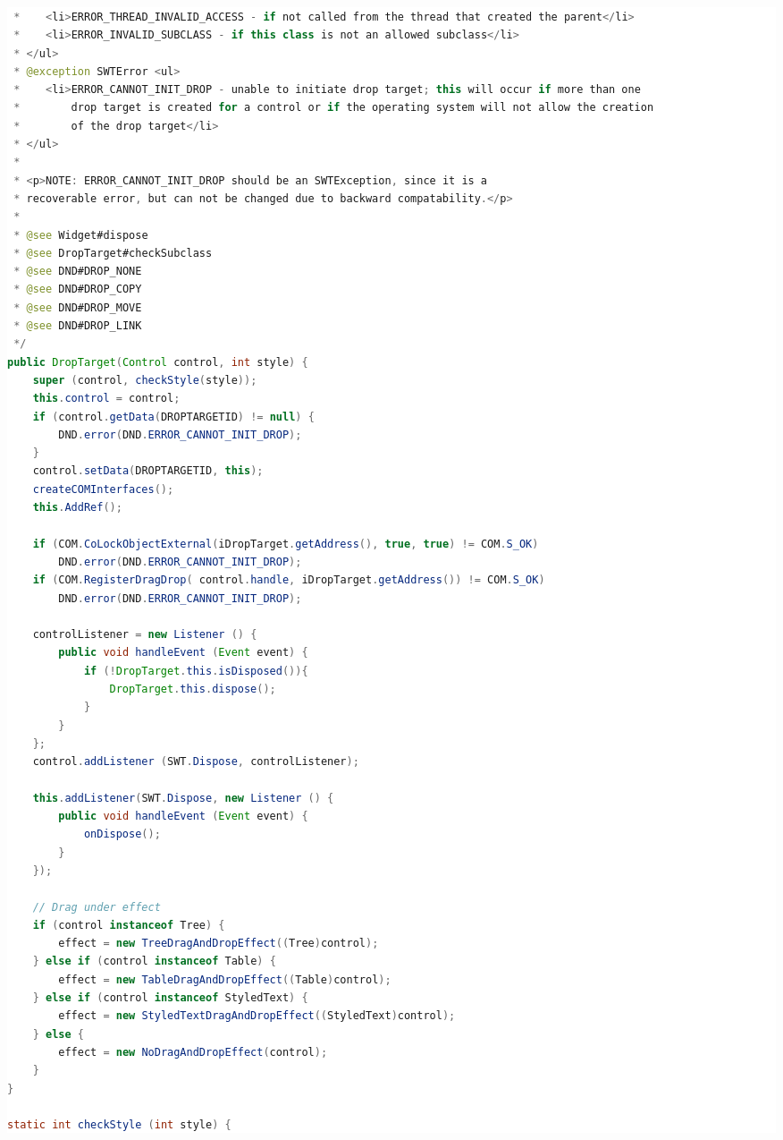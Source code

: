 ```java
 *    <li>ERROR_THREAD_INVALID_ACCESS - if not called from the thread that created the parent</li>
 *    <li>ERROR_INVALID_SUBCLASS - if this class is not an allowed subclass</li>
 * </ul>
 * @exception SWTError <ul>
 *    <li>ERROR_CANNOT_INIT_DROP - unable to initiate drop target; this will occur if more than one
 *        drop target is created for a control or if the operating system will not allow the creation
 *        of the drop target</li>
 * </ul>
 *
 * <p>NOTE: ERROR_CANNOT_INIT_DROP should be an SWTException, since it is a
 * recoverable error, but can not be changed due to backward compatability.</p>
 * 
 * @see Widget#dispose
 * @see DropTarget#checkSubclass
 * @see DND#DROP_NONE
 * @see DND#DROP_COPY
 * @see DND#DROP_MOVE
 * @see DND#DROP_LINK
 */
public DropTarget(Control control, int style) {
	super (control, checkStyle(style));
	this.control = control;
	if (control.getData(DROPTARGETID) != null) {
		DND.error(DND.ERROR_CANNOT_INIT_DROP);
	}
	control.setData(DROPTARGETID, this);
	createCOMInterfaces();
	this.AddRef();
	
	if (COM.CoLockObjectExternal(iDropTarget.getAddress(), true, true) != COM.S_OK)
		DND.error(DND.ERROR_CANNOT_INIT_DROP);
	if (COM.RegisterDragDrop( control.handle, iDropTarget.getAddress()) != COM.S_OK)
		DND.error(DND.ERROR_CANNOT_INIT_DROP);

	controlListener = new Listener () {
		public void handleEvent (Event event) {
			if (!DropTarget.this.isDisposed()){
				DropTarget.this.dispose();
			}
		}
	};
	control.addListener (SWT.Dispose, controlListener);
	
	this.addListener(SWT.Dispose, new Listener () {
		public void handleEvent (Event event) {
			onDispose();
		}
	});

	// Drag under effect
	if (control instanceof Tree) {
		effect = new TreeDragAndDropEffect((Tree)control);
	} else if (control instanceof Table) {
		effect = new TableDragAndDropEffect((Table)control);
	} else if (control instanceof StyledText) {
		effect = new StyledTextDragAndDropEffect((StyledText)control);
	} else {
		effect = new NoDragAndDropEffect(control);
	}
}

static int checkStyle (int style) {
```